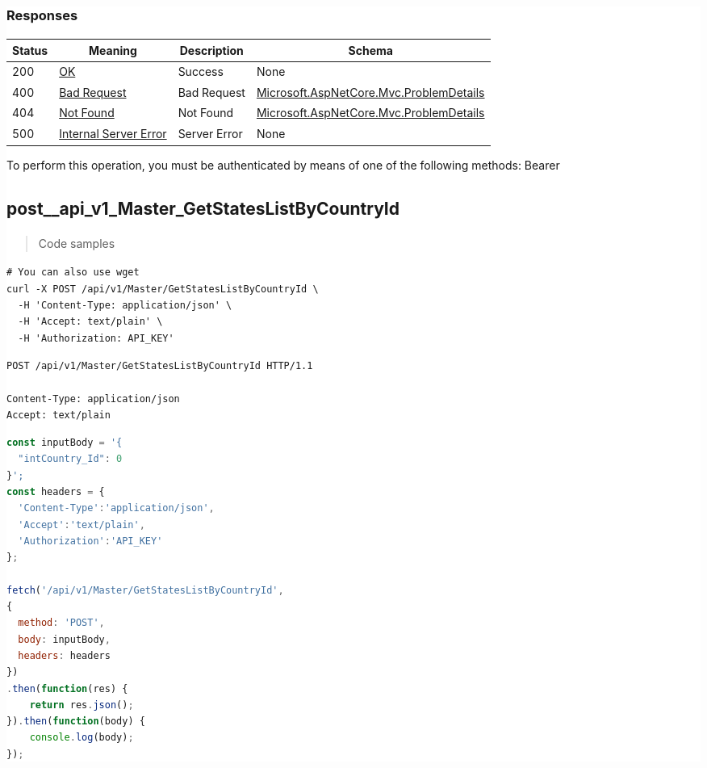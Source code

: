 <h3 id="get__api_v1_master_getcountrylist-responses">Responses</h3>

|Status|Meaning|Description|Schema|
|---|---|---|---|
|200|[OK](https://tools.ietf.org/html/rfc7231#section-6.3.1)|Success|None|
|400|[Bad Request](https://tools.ietf.org/html/rfc7231#section-6.5.1)|Bad Request|[Microsoft.AspNetCore.Mvc.ProblemDetails](#schemamicrosoft.aspnetcore.mvc.problemdetails)|
|404|[Not Found](https://tools.ietf.org/html/rfc7231#section-6.5.4)|Not Found|[Microsoft.AspNetCore.Mvc.ProblemDetails](#schemamicrosoft.aspnetcore.mvc.problemdetails)|
|500|[Internal Server Error](https://tools.ietf.org/html/rfc7231#section-6.6.1)|Server Error|None|

<aside class="warning">
To perform this operation, you must be authenticated by means of one of the following methods:
Bearer
</aside>

## post__api_v1_Master_GetStatesListByCountryId

> Code samples

```shell
# You can also use wget
curl -X POST /api/v1/Master/GetStatesListByCountryId \
  -H 'Content-Type: application/json' \
  -H 'Accept: text/plain' \
  -H 'Authorization: API_KEY'

```

```http
POST /api/v1/Master/GetStatesListByCountryId HTTP/1.1

Content-Type: application/json
Accept: text/plain

```

```javascript
const inputBody = '{
  "intCountry_Id": 0
}';
const headers = {
  'Content-Type':'application/json',
  'Accept':'text/plain',
  'Authorization':'API_KEY'
};

fetch('/api/v1/Master/GetStatesListByCountryId',
{
  method: 'POST',
  body: inputBody,
  headers: headers
})
.then(function(res) {
    return res.json();
}).then(function(body) {
    console.log(body);
});

```
